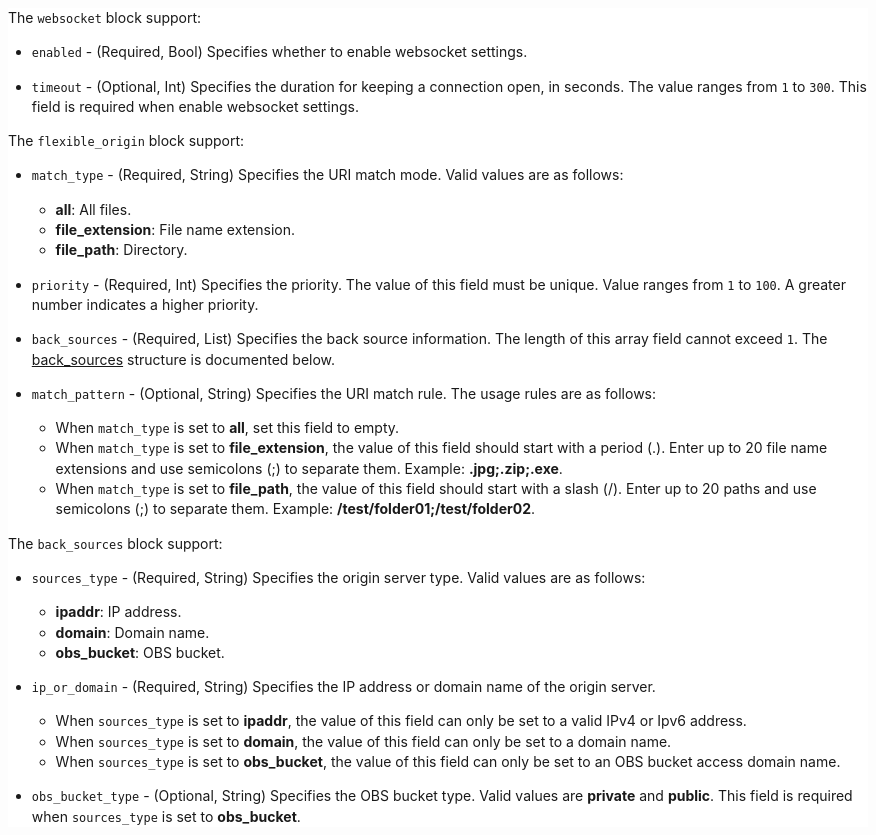<a name="websocket_object"></a>
The `websocket` block support:

* `enabled` - (Required, Bool) Specifies whether to enable websocket settings.

* `timeout` - (Optional, Int) Specifies the duration for keeping a connection open, in seconds. The value ranges
  from `1` to `300`. This field is required when enable websocket settings.

<a name="flexible_origin_object"></a>
The `flexible_origin` block support:

* `match_type` - (Required, String) Specifies the URI match mode. Valid values are as follows:
  + **all**: All files.
  + **file_extension**: File name extension.
  + **file_path**: Directory.

* `priority` - (Required, Int) Specifies the priority. The value of this field must be unique. Value ranges from `1`
  to `100`. A greater number indicates a higher priority.

* `back_sources` - (Required, List) Specifies the back source information. The length of this array field cannot exceed `1`.
  The [back_sources](#flexible_origin_back_sources_object) structure is documented below.

* `match_pattern` - (Optional, String) Specifies the URI match rule. The usage rules are as follows:
  + When `match_type` is set to **all**, set this field to empty.
  + When `match_type` is set to **file_extension**, the value of this field should start with a period (.).
    Enter up to 20 file name extensions and use semicolons (;) to separate them. Example: **.jpg;.zip;.exe**.
  + When `match_type` is set to **file_path**, the value of this field should start with a slash (/).
    Enter up to 20 paths and use semicolons (;) to separate them. Example: **/test/folder01;/test/folder02**.

<a name="flexible_origin_back_sources_object"></a>
The `back_sources` block support:

* `sources_type` - (Required, String) Specifies the origin server type. Valid values are as follows:
  + **ipaddr**: IP address.
  + **domain**: Domain name.
  + **obs_bucket**: OBS bucket.

* `ip_or_domain` - (Required, String) Specifies the IP address or domain name of the origin server.
  + When `sources_type` is set to **ipaddr**, the value of this field can only be set to a valid IPv4 or Ipv6 address.
  + When `sources_type` is set to **domain**, the value of this field can only be set to a domain name.
  + When `sources_type` is set to **obs_bucket**, the value of this field can only be set to an OBS bucket access
    domain name.

* `obs_bucket_type` - (Optional, String) Specifies the OBS bucket type. Valid values are **private** and **public**.
  This field is required when `sources_type` is set to **obs_bucket**.

